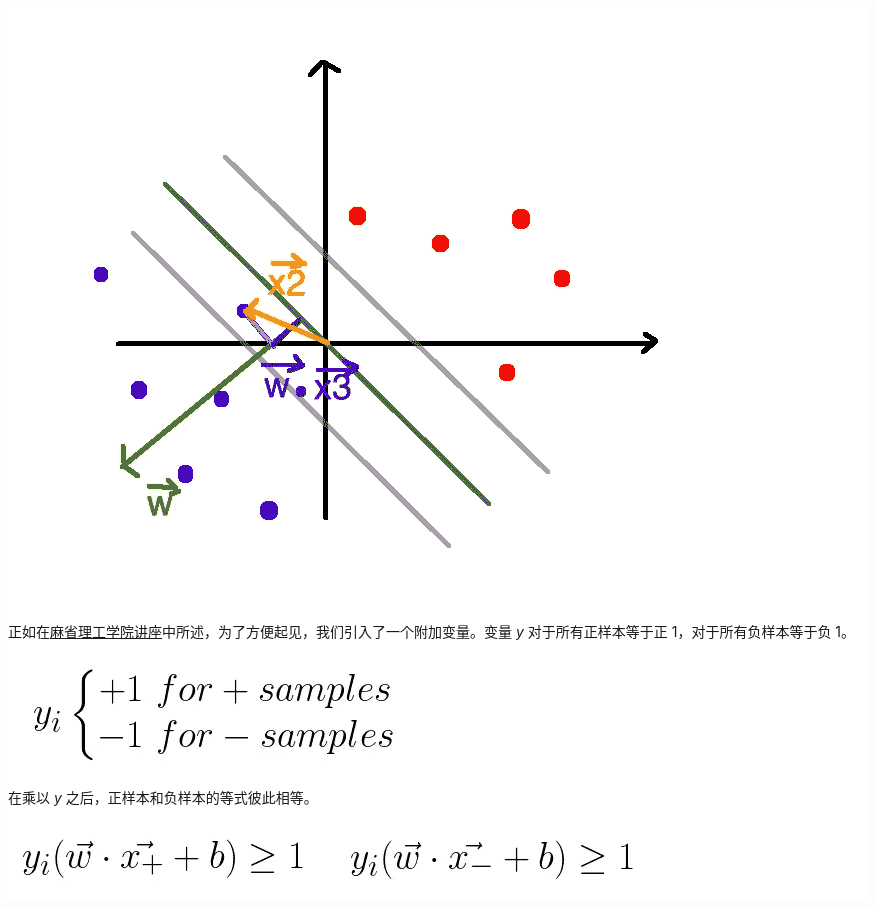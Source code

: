 ![](img/64d0075aa70d62e2942814fd8c605bc4.png)

正如在[麻省理工学院讲座](https://www.youtube.com/watch?v=_PwhiWxHK8o)中所述，为了方便起见，我们引入了一个附加变量。变量 *y* 对于所有正样本等于正 1，对于所有负样本等于负 1。

![](img/7282736b16833724d2fd0d2d3727d083.png)

在乘以 *y* 之后，正样本和负样本的等式彼此相等。

![](img/f8eaf831202e475e057301e578de8cfb.png)![](img/76e50db669e6ea4b9f195d4eea30e6b0.png)
